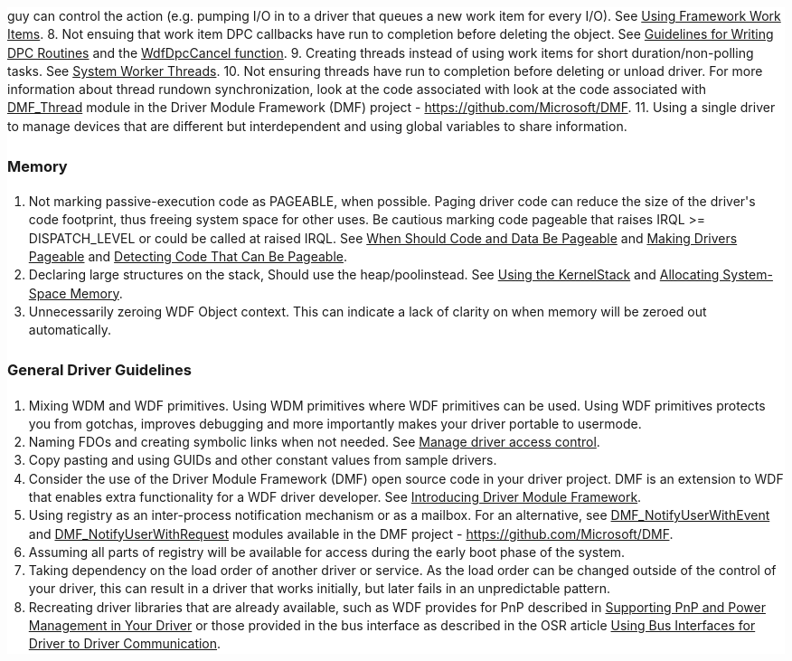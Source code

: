 guy can control the action (e.g. pumping I/O in to a driver that queues a new work item for every I/O). See [Using Framework Work
Items](../wdf/using-framework-work-items.md).
8. Not ensuing that work item DPC callbacks have run to completion before deleting the object. See [Guidelines for Writing DPC Routines](./guidelines-for-writing-dpc-routines.md)
and the [WdfDpcCancel function](/windows-hardware/drivers/ddi/wdfdpc/nf-wdfdpc-wdfdpccancel).
9. Creating threads instead of using work items for short duration/non-polling tasks. See [System Worker Threads](./system-worker-threads.md).
10. Not ensuring threads have run to completion before deleting or unload driver. For more information about thread rundown
synchronization, look at the code associated with look at the code associated with [DMF_Thread](https://github.com/Microsoft/DMF/blob/master/Dmf/Modules.Library/Dmf_Thread.md) module in the Driver Module Framework (DMF) project - https://github.com/Microsoft/DMF. 
11. Using a single driver to manage devices that are different but interdependent and using global variables to share information.

### Memory

1. Not marking passive-execution code as PAGEABLE, when possible. Paging driver code can reduce the size of the driver's code
footprint, thus freeing system space for other uses. Be cautious marking code pageable that raises IRQL \>= DISPATCH\_LEVEL or could
be called at raised IRQL. See [When Should Code and Data Be Pageable](./when-should-code-and-data-be-pageable-.md) and [Making Drivers Pageable](./making-drivers-pageable.md) and [Detecting Code That Can Be Pageable](./detecting-code-that-can-be-pageable.md).
2. Declaring large structures on the stack, Should use the heap/poolinstead. See [Using the KernelStack](./using-the-kernel-stack.md) and [Allocating System-Space Memory](./allocating-system-space-memory.md).
3. Unnecessarily zeroing WDF Object context. This can indicate a lack of clarity on when memory will be zeroed out automatically.

### General Driver Guidelines

1. Mixing WDM and WDF primitives. Using WDM primitives where WDF primitives can be used. Using WDF primitives protects you from
gotchas, improves debugging and more importantly makes your driver portable to usermode.
2. Naming FDOs and creating symbolic links when not needed. See [Manage
driver access control](../driversecurity/driver-security-checklist.md#manage-driver-access-control).
3. Copy pasting and using GUIDs and other constant values from sample drivers.
4. Consider the use of the Driver Module Framework (DMF) open source code in your driver project. DMF is an extension to WDF that enables extra functionality for a WDF driver developer. See [Introducing Driver Module Framework](https://blogs.windows.com/windowsdeveloper/2018/08/15/introducing-driver-module-framework/).
5. Using registry as an inter-process notification mechanism or as a mailbox. For an alternative, see
[DMF\_NotifyUserWithEvent](https://github.com/Microsoft/DMF/blob/master/Dmf/Modules.Library/Dmf_NotifyUserWithEvent.md)
and [DMF\_NotifyUserWithRequest](https://github.com/Microsoft/DMF/blob/master/Dmf/Modules.Library/Dmf_NotifyUserWithRequest.md)
modules available in the DMF project - <https://github.com/Microsoft/DMF>.
6. Assuming all parts of registry will be available for access during the early boot phase of the system.
7. Taking dependency on the load order of another driver or service. As the load order can be changed outside of the control of your driver, this can result in a driver that works initially, but later fails in an unpredictable pattern.
8. Recreating driver libraries that are already available, such as WDF provides for PnP described in [Supporting PnP and Power Management in Your Driver](../wdf/supporting-pnp-and-power-management-in-your-driver.md) or those provided in the bus interface as described in the OSR
article [Using Bus Interfaces for Driver to Driver Communication](https://www.osr.com/nt-insider/2014-issue2/using-bus-interfaces-driver-driver-communication/).

